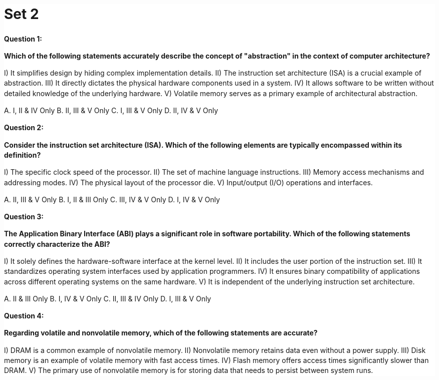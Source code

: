 # Set 2

**Question 1:**

**Which of the following statements accurately describe the concept of "abstraction" in the context of computer architecture?**

I) It simplifies design by hiding complex implementation details.
II) The instruction set architecture (ISA) is a crucial example of abstraction.
III) It directly dictates the physical hardware components used in a system.
IV) It allows software to be written without detailed knowledge of the underlying hardware.
V) Volatile memory serves as a primary example of architectural abstraction.

A. I, II & IV Only
B. II, III & V Only
C. I, III & V Only
D. II, IV & V Only

**Question 2:**

**Consider the instruction set architecture (ISA). Which of the following elements are typically encompassed within its definition?**

I) The specific clock speed of the processor.
II) The set of machine language instructions.
III) Memory access mechanisms and addressing modes.
IV) The physical layout of the processor die.
V) Input/output (I/O) operations and interfaces.

A. II, III & V Only
B. I, II & III Only
C. III, IV & V Only
D. I, IV & V Only

**Question 3:**

**The Application Binary Interface (ABI) plays a significant role in software portability. Which of the following statements correctly characterize the ABI?**

I) It solely defines the hardware-software interface at the kernel level.
II) It includes the user portion of the instruction set.
III) It standardizes operating system interfaces used by application programmers.
IV) It ensures binary compatibility of applications across different operating systems on the same hardware.
V) It is independent of the underlying instruction set architecture.

A. II & III Only
B. I, IV & V Only
C. II, III & IV Only
D. I, III & V Only

**Question 4:**

**Regarding volatile and nonvolatile memory, which of the following statements are accurate?**

I) DRAM is a common example of nonvolatile memory.
II) Nonvolatile memory retains data even without a power supply.
III) Disk memory is an example of volatile memory with fast access times.
IV) Flash memory offers access times significantly slower than DRAM.
V) The primary use of nonvolatile memory is for storing data that needs to persist between system runs.

